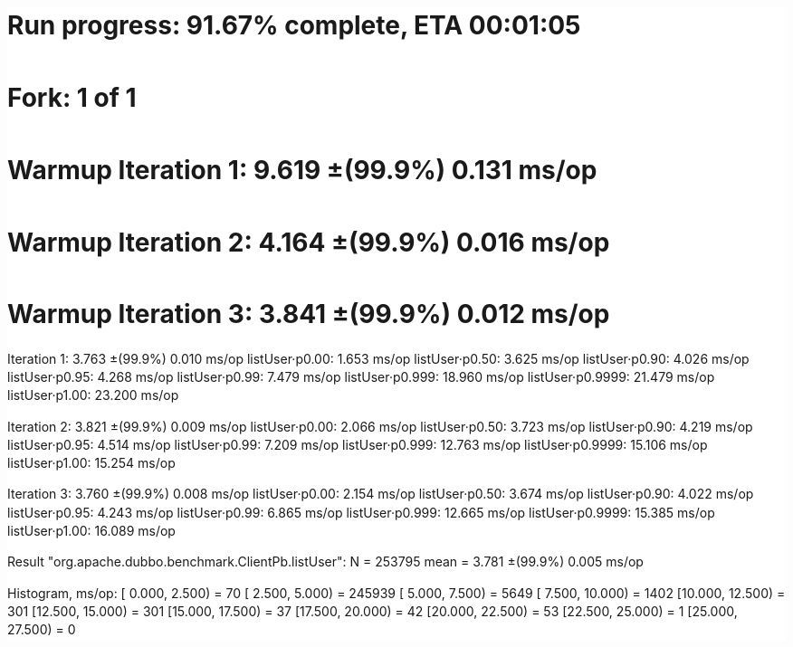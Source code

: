 # Run progress: 91.67% complete, ETA 00:01:05
# Fork: 1 of 1
# Warmup Iteration   1: 9.619 ±(99.9%) 0.131 ms/op
# Warmup Iteration   2: 4.164 ±(99.9%) 0.016 ms/op
# Warmup Iteration   3: 3.841 ±(99.9%) 0.012 ms/op
Iteration   1: 3.763 ±(99.9%) 0.010 ms/op
                 listUser·p0.00:   1.653 ms/op
                 listUser·p0.50:   3.625 ms/op
                 listUser·p0.90:   4.026 ms/op
                 listUser·p0.95:   4.268 ms/op
                 listUser·p0.99:   7.479 ms/op
                 listUser·p0.999:  18.960 ms/op
                 listUser·p0.9999: 21.479 ms/op
                 listUser·p1.00:   23.200 ms/op

Iteration   2: 3.821 ±(99.9%) 0.009 ms/op
                 listUser·p0.00:   2.066 ms/op
                 listUser·p0.50:   3.723 ms/op
                 listUser·p0.90:   4.219 ms/op
                 listUser·p0.95:   4.514 ms/op
                 listUser·p0.99:   7.209 ms/op
                 listUser·p0.999:  12.763 ms/op
                 listUser·p0.9999: 15.106 ms/op
                 listUser·p1.00:   15.254 ms/op

Iteration   3: 3.760 ±(99.9%) 0.008 ms/op
                 listUser·p0.00:   2.154 ms/op
                 listUser·p0.50:   3.674 ms/op
                 listUser·p0.90:   4.022 ms/op
                 listUser·p0.95:   4.243 ms/op
                 listUser·p0.99:   6.865 ms/op
                 listUser·p0.999:  12.665 ms/op
                 listUser·p0.9999: 15.385 ms/op
                 listUser·p1.00:   16.089 ms/op



Result "org.apache.dubbo.benchmark.ClientPb.listUser":
  N = 253795
  mean =      3.781 ±(99.9%) 0.005 ms/op

  Histogram, ms/op:
    [ 0.000,  2.500) = 70 
    [ 2.500,  5.000) = 245939 
    [ 5.000,  7.500) = 5649 
    [ 7.500, 10.000) = 1402 
    [10.000, 12.500) = 301 
    [12.500, 15.000) = 301 
    [15.000, 17.500) = 37 
    [17.500, 20.000) = 42 
    [20.000, 22.500) = 53 
    [22.500, 25.000) = 1 
    [25.000, 27.500) = 0 
